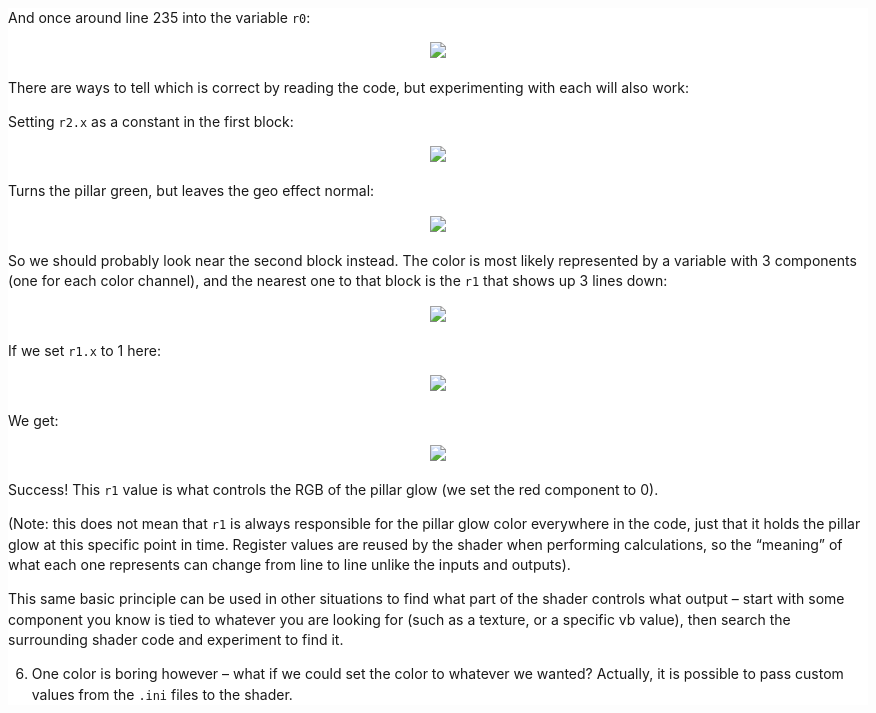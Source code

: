 And once around line 235 into the variable `r0`:

<p align="center">
<img src="https://user-images.githubusercontent.com/107697535/211991578-04bb9823-8bb5-4523-a0f5-2b81e4f32502.png" width="400"/>
</p>

There are ways to tell which is correct by reading the code, but experimenting with each will also work:

Setting `r2.x` as a constant in the first block:

<p align="center">
<img src="https://user-images.githubusercontent.com/107697535/211991690-68c079f5-5111-4b09-90ae-e7120338b791.png" width="300"/>
</p>

Turns the pillar green, but leaves the geo effect normal:

<p align="center">
<img src="https://user-images.githubusercontent.com/107697535/211991731-c2bbb878-2a7b-401d-8d79-0020e46e92e5.png" width="600"/>
</p>

So we should probably look near the second block instead. The color is most likely represented by a variable with 3 components (one for each color channel), and the nearest one to that block is the `r1` that shows up 3 lines down:

<p align="center">
<img src="https://user-images.githubusercontent.com/107697535/211991835-9983b92e-4ee2-4541-b546-2a5a9a560ed8.png" width="300"/>
</p>

If we set `r1.x` to 1 here:

<p align="center">
<img src="https://user-images.githubusercontent.com/107697535/211991910-4e13e1e6-ac7c-4b7d-879e-305903c5632a.png" width="300"/>
</p>

We get:

<p align="center">
<img src="https://user-images.githubusercontent.com/107697535/211991957-54261de6-263f-491b-bfa9-e1cdd4bf7ffd.png" width="600"/>
</p>

Success! This `r1` value is what controls the RGB of the pillar glow (we set the red component to 0).

(Note: this does not mean that `r1` is always responsible for the pillar glow color everywhere in the code, just that it holds the pillar glow at this specific point in time. Register values are reused by the shader when performing calculations, so the “meaning” of what each one represents can change from line to line unlike the inputs and outputs).

This same basic principle can be used in other situations to find what part of the shader controls what output – start with some component you know is tied to whatever you are looking for (such as a texture, or a specific vb value), then search the surrounding shader code and experiment to find it. 

6. One color is boring however – what if we could set the color to whatever we wanted? Actually, it is possible to pass custom values from the `.ini` files to the shader.
